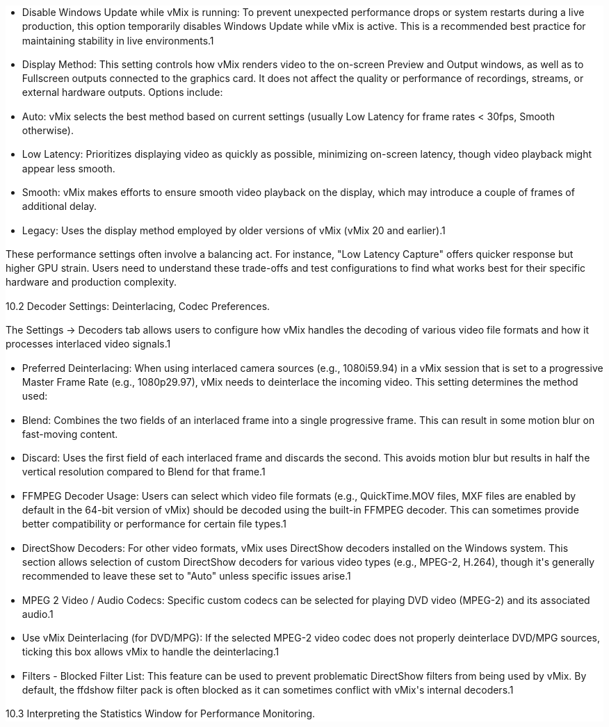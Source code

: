 - Disable Windows Update while vMix is running: To prevent unexpected performance drops or system restarts during a live production, this option temporarily disables Windows Update while vMix is active. This is a recommended best practice for maintaining stability in live environments.1  
    
- Display Method: This setting controls how vMix renders video to the on-screen Preview and Output windows, as well as to Fullscreen outputs connected to the graphics card. It does not affect the quality or performance of recordings, streams, or external hardware outputs. Options include:  
    
- Auto: vMix selects the best method based on current settings (usually Low Latency for frame rates \< 30fps, Smooth otherwise).  
    
- Low Latency: Prioritizes displaying video as quickly as possible, minimizing on-screen latency, though video playback might appear less smooth.  
    
- Smooth: vMix makes efforts to ensure smooth video playback on the display, which may introduce a couple of frames of additional delay.  
    
- Legacy: Uses the display method employed by older versions of vMix (vMix 20 and earlier).1

These performance settings often involve a balancing act. For instance, "Low Latency Capture" offers quicker response but higher GPU strain. Users need to understand these trade-offs and test configurations to find what works best for their specific hardware and production complexity.

10.2 Decoder Settings: Deinterlacing, Codec Preferences.

The Settings \-\> Decoders tab allows users to configure how vMix handles the decoding of various video file formats and how it processes interlaced video signals.1

- Preferred Deinterlacing: When using interlaced camera sources (e.g., 1080i59.94) in a vMix session that is set to a progressive Master Frame Rate (e.g., 1080p29.97), vMix needs to deinterlace the incoming video. This setting determines the method used:  
    
- Blend: Combines the two fields of an interlaced frame into a single progressive frame. This can result in some motion blur on fast-moving content.  
    
- Discard: Uses the first field of each interlaced frame and discards the second. This avoids motion blur but results in half the vertical resolution compared to Blend for that frame.1  
    
- FFMPEG Decoder Usage: Users can select which video file formats (e.g., QuickTime.MOV files, MXF files are enabled by default in the 64-bit version of vMix) should be decoded using the built-in FFMPEG decoder. This can sometimes provide better compatibility or performance for certain file types.1  
    
- DirectShow Decoders: For other video formats, vMix uses DirectShow decoders installed on the Windows system. This section allows selection of custom DirectShow decoders for various video types (e.g., MPEG-2, H.264), though it's generally recommended to leave these set to "Auto" unless specific issues arise.1  
    
- MPEG 2 Video / Audio Codecs: Specific custom codecs can be selected for playing DVD video (MPEG-2) and its associated audio.1  
    
- Use vMix Deinterlacing (for DVD/MPG): If the selected MPEG-2 video codec does not properly deinterlace DVD/MPG sources, ticking this box allows vMix to handle the deinterlacing.1  
    
- Filters \- Blocked Filter List: This feature can be used to prevent problematic DirectShow filters from being used by vMix. By default, the ffdshow filter pack is often blocked as it can sometimes conflict with vMix's internal decoders.1

10.3 Interpreting the Statistics Window for Performance Monitoring.
